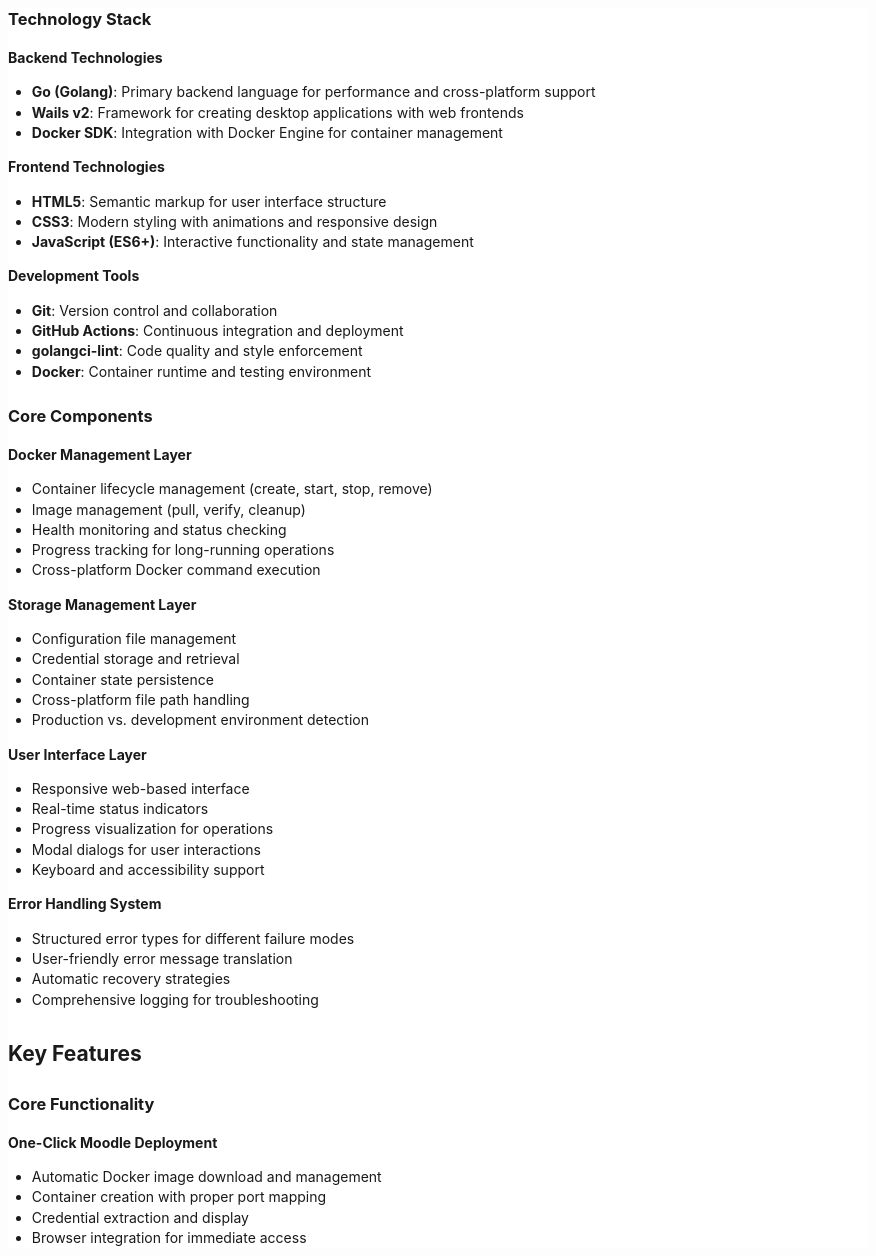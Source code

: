### Technology Stack

**Backend Technologies**
- **Go (Golang)**: Primary backend language for performance and cross-platform support
- **Wails v2**: Framework for creating desktop applications with web frontends
- **Docker SDK**: Integration with Docker Engine for container management

**Frontend Technologies**
- **HTML5**: Semantic markup for user interface structure
- **CSS3**: Modern styling with animations and responsive design
- **JavaScript (ES6+)**: Interactive functionality and state management

**Development Tools**
- **Git**: Version control and collaboration
- **GitHub Actions**: Continuous integration and deployment
- **golangci-lint**: Code quality and style enforcement
- **Docker**: Container runtime and testing environment

### Core Components

**Docker Management Layer**
- Container lifecycle management (create, start, stop, remove)
- Image management (pull, verify, cleanup)
- Health monitoring and status checking
- Progress tracking for long-running operations
- Cross-platform Docker command execution

**Storage Management Layer**
- Configuration file management
- Credential storage and retrieval
- Container state persistence
- Cross-platform file path handling
- Production vs. development environment detection

**User Interface Layer**
- Responsive web-based interface
- Real-time status indicators
- Progress visualization for operations
- Modal dialogs for user interactions
- Keyboard and accessibility support

**Error Handling System**
- Structured error types for different failure modes
- User-friendly error message translation
- Automatic recovery strategies
- Comprehensive logging for troubleshooting

## Key Features

### Core Functionality

**One-Click Moodle Deployment**
- Automatic Docker image download and management
- Container creation with proper port mapping
- Credential extraction and display
- Browser integration for immediate access
